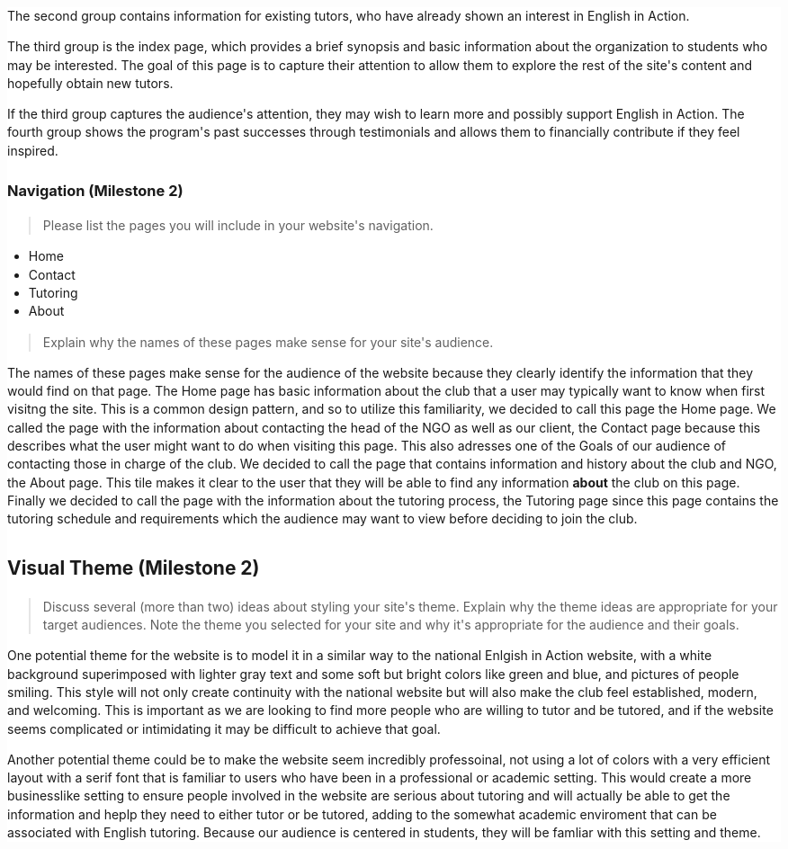 The second group contains information for existing tutors, who have already shown an interest in English in Action.

The third group is the index page, which provides a brief synopsis and basic information about the organization to students who may be interested. The goal of this page is to capture their attention to allow them to explore the rest of the site's content and hopefully obtain new tutors.

If the third group captures the audience's attention, they may wish to learn more and possibly support English in Action. The fourth group shows the program's past successes through testimonials and allows them to financially contribute if they feel inspired.


### Navigation (Milestone 2)
> Please list the pages you will include in your website's navigation.

- Home
- Contact
- Tutoring
- About

> Explain why the names of these pages make sense for your site's audience.

The names of these pages make sense for the audience of the website because they clearly identify the information that they would find on that page. The Home page has basic information about the club that a user may typically want to know when first visitng the site. This is a common design pattern, and so to utilize this familiarity, we decided to call this page the Home page. We called the page with the information about contacting the head of the NGO as well as our client, the Contact page because this describes what the user might want to do when visiting this page. This also adresses one of the Goals of our audience of contacting those in charge of the club. We decided to call the page that contains information and history about the club and NGO, the About page. This tile makes it clear to the user that they will be able to find any information <strong>about</strong> the club on this page. Finally we decided to call the page with the information about the tutoring process, the Tutoring page since this page contains the tutoring schedule and requirements which the audience may want to view before deciding to join the club.


## Visual Theme (Milestone 2)
> Discuss several (more than two) ideas about styling your site's theme. Explain why the theme ideas are appropriate for your target audiences. Note the theme you selected for your site and why it's appropriate for the audience and their goals.

One potential theme for the website is to model it in a similar way to the national Enlgish in Action website, with a white background superimposed with lighter gray text and some soft but bright colors like green and blue, and pictures of people smiling. This style will not only create continuity with the national website but will also make the club feel established, modern, and welcoming. This is important as we are looking to find more people who are willing to tutor and be tutored, and if the website seems complicated or intimidating it may be difficult to achieve that goal.

Another potential theme could be to make the website seem incredibly professoinal, not using a lot of colors with a very efficient layout with a serif font that is familiar to users who have been in a professional or academic setting. This would create a more businesslike setting to ensure people involved in the website are serious about tutoring and will actually be able to get the information and heplp they need to either tutor or be tutored, adding to the somewhat academic enviroment that can be associated with English tutoring. Because our audience is centered in students, they will be famliar with this setting and theme.
